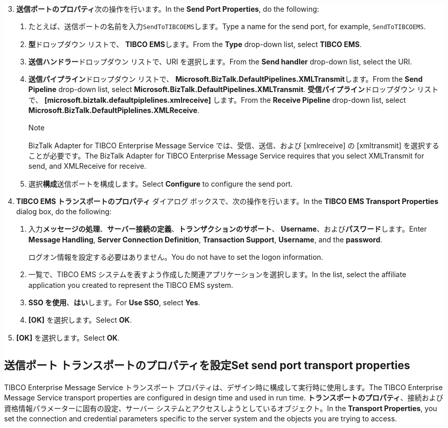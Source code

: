 3.  <span data-ttu-id="3feca-108">**送信ポートのプロパティ**次の操作を行います。</span><span class="sxs-lookup"><span data-stu-id="3feca-108">In the **Send Port Properties**, do the following:</span></span>  
  
    1.  <span data-ttu-id="3feca-109">たとえば、送信ポートの名前を入力`SendToTIBCOEMS`します。</span><span class="sxs-lookup"><span data-stu-id="3feca-109">Type a name for the send port, for example, `SendToTIBCOEMS`.</span></span>  
  
    2.  <span data-ttu-id="3feca-110">**型**ドロップダウン リストで、 **TIBCO EMS**します。</span><span class="sxs-lookup"><span data-stu-id="3feca-110">From the **Type** drop-down list, select **TIBCO EMS**.</span></span>  
  
    3.  <span data-ttu-id="3feca-111">**送信ハンドラー**ドロップダウン リストで、URI を選択します。</span><span class="sxs-lookup"><span data-stu-id="3feca-111">From the **Send handler** drop-down list, select the URI.</span></span>  
  
    4.  <span data-ttu-id="3feca-112">**送信パイプライン**ドロップダウン リストで、 **Microsoft.BizTalk.DefaultPipelines.XMLTransmit**します。</span><span class="sxs-lookup"><span data-stu-id="3feca-112">From the **Send Pipeline** drop-down list, select **Microsoft.BizTalk.DefaultPipelines.XMLTransmit**.</span></span> <span data-ttu-id="3feca-113">**受信パイプライン**ドロップダウン リストで、 **[microsoft.biztalk.defaultpiplelines.xmlreceive]** します。</span><span class="sxs-lookup"><span data-stu-id="3feca-113">From the **Receive Pipeline** drop-down list, select **Microsoft.BizTalk.DefaultPiplelines.XMLReceive**.</span></span>  

        > [!NOTE]
        > <span data-ttu-id="3feca-114">BizTalk Adapter for TIBCO Enterprise Message Service では、受信、送信、および [xmlreceive] の [xmltransmit] を選択することが必要です。</span><span class="sxs-lookup"><span data-stu-id="3feca-114">The BizTalk Adapter for TIBCO Enterprise Message Service requires that you select XMLTransmit for send, and XMLReceive for receive.</span></span>  
  
    6.  <span data-ttu-id="3feca-115">選択**構成**送信ポートを構成します。</span><span class="sxs-lookup"><span data-stu-id="3feca-115">Select **Configure** to configure the send port.</span></span>  
  
4.  <span data-ttu-id="3feca-116">**TIBCO EMS トランスポートのプロパティ** ダイアログ ボックスで、次の操作を行います。</span><span class="sxs-lookup"><span data-stu-id="3feca-116">In the **TIBCO EMS Transport Properties** dialog box, do the following:</span></span>  
  
    1.  <span data-ttu-id="3feca-117">入力**メッセージの処理**、**サーバー接続の定義**、**トランザクションのサポート**、 **Username**、および**パスワード**します。</span><span class="sxs-lookup"><span data-stu-id="3feca-117">Enter **Message Handling**, **Server Connection Definition**, **Transaction Support**, **Username**, and the **password**.</span></span>  
  
         <span data-ttu-id="3feca-118">ログオン情報を設定する必要はありません。</span><span class="sxs-lookup"><span data-stu-id="3feca-118">You do not have to set the logon information.</span></span>  
  
    2.  <span data-ttu-id="3feca-119">一覧で、TIBCO EMS システムを表すよう作成した関連アプリケーションを選択します。</span><span class="sxs-lookup"><span data-stu-id="3feca-119">In the list, select the affiliate application you created to represent the TIBCO EMS system.</span></span>  
  
    3.  <span data-ttu-id="3feca-120">**SSO を使用**、**はい**します。</span><span class="sxs-lookup"><span data-stu-id="3feca-120">For **Use SSO**, select **Yes**.</span></span>  
  
    4.  <span data-ttu-id="3feca-121">**[OK]** を選択します。</span><span class="sxs-lookup"><span data-stu-id="3feca-121">Select **OK**.</span></span>  
  
5.  <span data-ttu-id="3feca-122">**[OK]** を選択します。</span><span class="sxs-lookup"><span data-stu-id="3feca-122">Select **OK**.</span></span> 

## <a name="set-send-port-transport-properties"></a><span data-ttu-id="3feca-123">送信ポート トランスポートのプロパティを設定</span><span class="sxs-lookup"><span data-stu-id="3feca-123">Set send port transport properties</span></span>
<span data-ttu-id="3feca-124">TIBCO Enterprise Message Service トランスポート プロパティは、デザイン時に構成して実行時に使用します。</span><span class="sxs-lookup"><span data-stu-id="3feca-124">The TIBCO Enterprise Message Service transport properties are configured in design time and used in run time.</span></span> <span data-ttu-id="3feca-125">**トランスポートのプロパティ**、接続および資格情報パラメーターに固有の設定、サーバー システムとアクセスしようとしているオブジェクト。</span><span class="sxs-lookup"><span data-stu-id="3feca-125">In the **Transport Properties**, you set the connection and credential parameters specific to the server system and the objects you are trying to access.</span></span>  
  